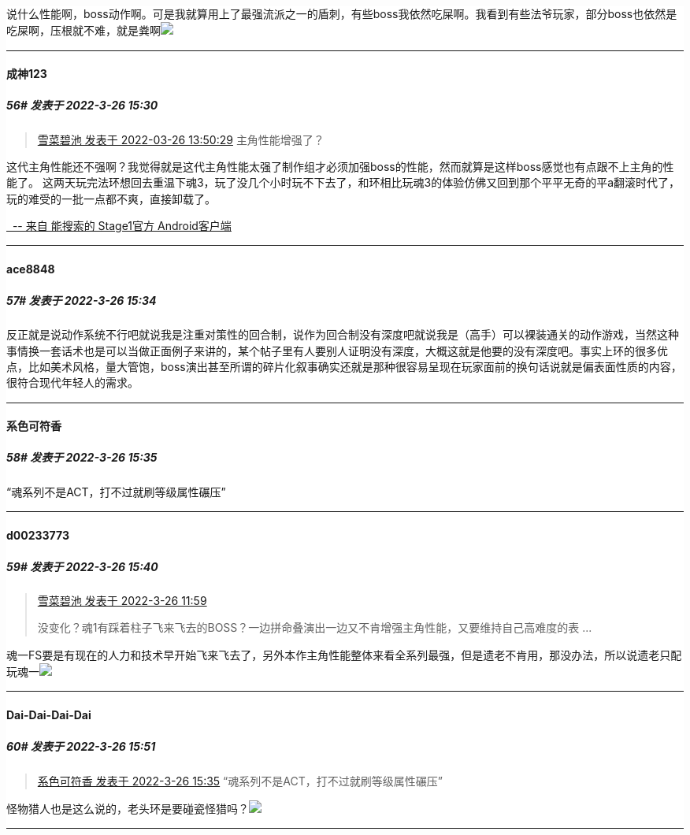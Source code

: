 说什么性能啊，boss动作啊。可是我就算用上了最强流派之一的盾刺，有些boss我依然吃屎啊。我看到有些法爷玩家，部分boss也依然是吃屎啊，压根就不难，就是粪啊<img src="https://static.saraba1st.com/image/smiley/face2017/048.png" referrerpolicy="no-referrer">

*****

####  成神123  
##### 56#       发表于 2022-3-26 15:30

<blockquote><a href="httphttps://bbs.saraba1st.com/2b/forum.php?mod=redirect&amp;goto=findpost&amp;pid=55192585&amp;ptid=2060049" target="_blank">雪菜碧池 发表于 2022-03-26 13:50:29</a>
主角性能增强了？</blockquote>这代主角性能还不强啊？我觉得就是这代主角性能太强了制作组才必须加强boss的性能，然而就算是这样boss感觉也有点跟不上主角的性能了。
这两天玩完法环想回去重温下魂3，玩了没几个小时玩不下去了，和环相比玩魂3的体验仿佛又回到那个平平无奇的平a翻滚时代了，玩的难受的一批一点都不爽，直接卸载了。

[  -- 来自 能搜索的 Stage1官方 Android客户端](https://www.coolapk.com/apk/140634)

*****

####  ace8848  
##### 57#       发表于 2022-3-26 15:34

反正就是说动作系统不行吧就说我是注重对策性的回合制，说作为回合制没有深度吧就说我是（高手）可以裸装通关的动作游戏，当然这种事情换一套话术也是可以当做正面例子来讲的，某个帖子里有人要别人证明没有深度，大概这就是他要的没有深度吧。事实上环的很多优点，比如美术风格，量大管饱，boss演出甚至所谓的碎片化叙事确实还就是那种很容易呈现在玩家面前的换句话说就是偏表面性质的内容，很符合现代年轻人的需求。

*****

####  系色可符香  
##### 58#       发表于 2022-3-26 15:35

“魂系列不是ACT，打不过就刷等级属性碾压”

*****

####  d00233773  
##### 59#       发表于 2022-3-26 15:40

<blockquote><a href="httphttps://bbs.saraba1st.com/2b/forum.php?mod=redirect&amp;goto=findpost&amp;pid=55191335&amp;ptid=2060049" target="_blank">雪菜碧池 发表于 2022-3-26 11:59</a>

没变化？魂1有踩着柱子飞来飞去的BOSS？一边拼命叠演出一边又不肯增强主角性能，又要维持自己高难度的表 ...</blockquote>
魂一FS要是有现在的人力和技术早开始飞来飞去了，另外本作主角性能整体来看全系列最强，但是遗老不肯用，那没办法，所以说遗老只配玩魂一<img src="https://static.saraba1st.com/image/smiley/face2017/049.png" referrerpolicy="no-referrer">

*****

####  Dai-Dai-Dai-Dai  
##### 60#       发表于 2022-3-26 15:51

<blockquote><a href="httphttps://bbs.saraba1st.com/2b/forum.php?mod=redirect&amp;goto=findpost&amp;pid=55193512&amp;ptid=2060049" target="_blank">系色可符香 发表于 2022-3-26 15:35</a>
“魂系列不是ACT，打不过就刷等级属性碾压”</blockquote>
怪物猎人也是这么说的，老头环是要碰瓷怪猎吗？<img src="https://static.saraba1st.com/image/smiley/face2017/037.png" referrerpolicy="no-referrer">



*****
